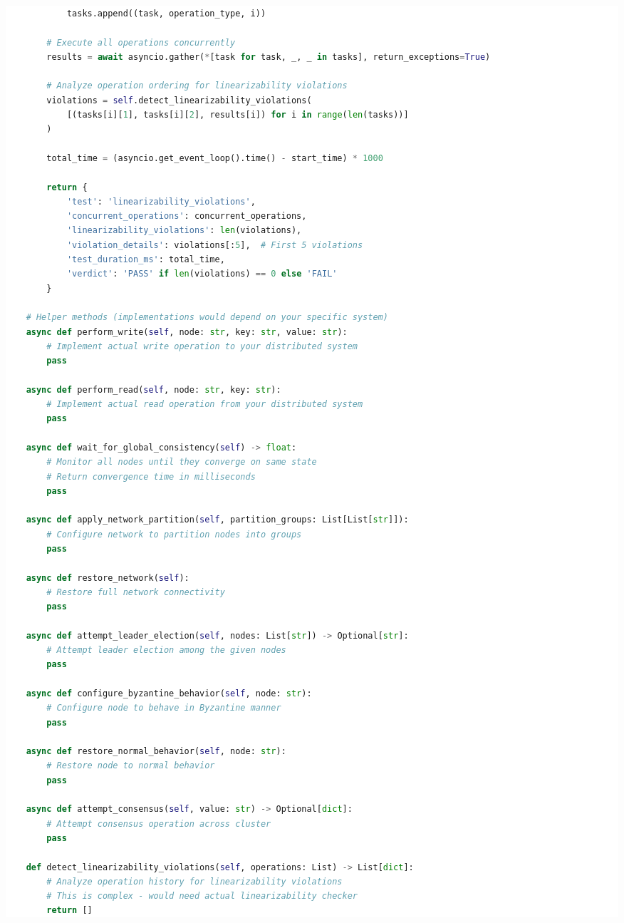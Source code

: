 ```python
            tasks.append((task, operation_type, i))
        
        # Execute all operations concurrently
        results = await asyncio.gather(*[task for task, _, _ in tasks], return_exceptions=True)
        
        # Analyze operation ordering for linearizability violations
        violations = self.detect_linearizability_violations(
            [(tasks[i][1], tasks[i][2], results[i]) for i in range(len(tasks))]
        )
        
        total_time = (asyncio.get_event_loop().time() - start_time) * 1000
        
        return {
            'test': 'linearizability_violations',
            'concurrent_operations': concurrent_operations,
            'linearizability_violations': len(violations),
            'violation_details': violations[:5],  # First 5 violations
            'test_duration_ms': total_time,
            'verdict': 'PASS' if len(violations) == 0 else 'FAIL'
        }
    
    # Helper methods (implementations would depend on your specific system)
    async def perform_write(self, node: str, key: str, value: str):
        # Implement actual write operation to your distributed system
        pass
    
    async def perform_read(self, node: str, key: str):
        # Implement actual read operation from your distributed system
        pass
    
    async def wait_for_global_consistency(self) -> float:
        # Monitor all nodes until they converge on same state
        # Return convergence time in milliseconds
        pass
    
    async def apply_network_partition(self, partition_groups: List[List[str]]):
        # Configure network to partition nodes into groups
        pass
    
    async def restore_network(self):
        # Restore full network connectivity
        pass
    
    async def attempt_leader_election(self, nodes: List[str]) -> Optional[str]:
        # Attempt leader election among the given nodes
        pass
    
    async def configure_byzantine_behavior(self, node: str):
        # Configure node to behave in Byzantine manner
        pass
    
    async def restore_normal_behavior(self, node: str):
        # Restore node to normal behavior
        pass
    
    async def attempt_consensus(self, value: str) -> Optional[dict]:
        # Attempt consensus operation across cluster
        pass
    
    def detect_linearizability_violations(self, operations: List) -> List[dict]:
        # Analyze operation history for linearizability violations
        # This is complex - would need actual linearizability checker
        return []
```